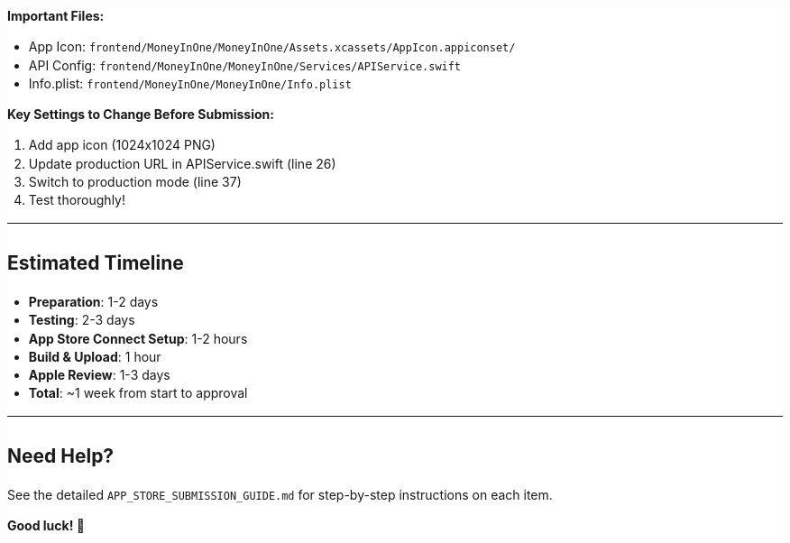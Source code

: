 **Important Files:**
- App Icon: `frontend/MoneyInOne/MoneyInOne/Assets.xcassets/AppIcon.appiconset/`
- API Config: `frontend/MoneyInOne/MoneyInOne/Services/APIService.swift`
- Info.plist: `frontend/MoneyInOne/MoneyInOne/Info.plist`

**Key Settings to Change Before Submission:**
1. Add app icon (1024x1024 PNG)
2. Update production URL in APIService.swift (line 26)
3. Switch to production mode (line 37)
4. Test thoroughly!

---

## Estimated Timeline

- **Preparation**: 1-2 days
- **Testing**: 2-3 days
- **App Store Connect Setup**: 1-2 hours
- **Build & Upload**: 1 hour
- **Apple Review**: 1-3 days
- **Total**: ~1 week from start to approval

---

## Need Help?

See the detailed `APP_STORE_SUBMISSION_GUIDE.md` for step-by-step instructions on each item.

**Good luck! 🚀**

